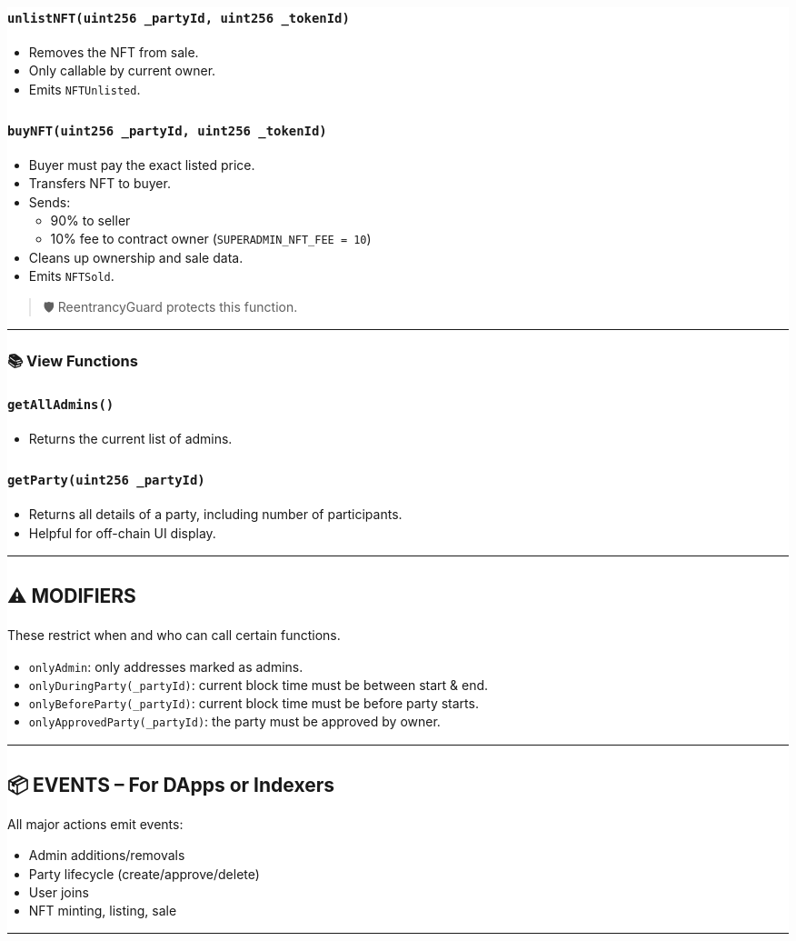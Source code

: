 ### `unlistNFT(uint256 _partyId, uint256 _tokenId)`

- Removes the NFT from sale.
- Only callable by current owner.
- Emits `NFTUnlisted`.

### `buyNFT(uint256 _partyId, uint256 _tokenId)`

- Buyer must pay the exact listed price.
- Transfers NFT to buyer.
- Sends:
    - 90% to seller
    - 10% fee to contract owner (`SUPERADMIN_NFT_FEE = 10`)
- Cleans up ownership and sale data.
- Emits `NFTSold`.

> 🛡️ ReentrancyGuard protects this function.
> 

---

### 📚 **View Functions**

### `getAllAdmins()`

- Returns the current list of admins.

### `getParty(uint256 _partyId)`

- Returns all details of a party, including number of participants.
- Helpful for off-chain UI display.

---

## ⚠️ MODIFIERS

These restrict when and who can call certain functions.

- `onlyAdmin`: only addresses marked as admins.
- `onlyDuringParty(_partyId)`: current block time must be between start & end.
- `onlyBeforeParty(_partyId)`: current block time must be before party starts.
- `onlyApprovedParty(_partyId)`: the party must be approved by owner.

---

## 📦 EVENTS – For DApps or Indexers

All major actions emit events:

- Admin additions/removals
- Party lifecycle (create/approve/delete)
- User joins
- NFT minting, listing, sale

---